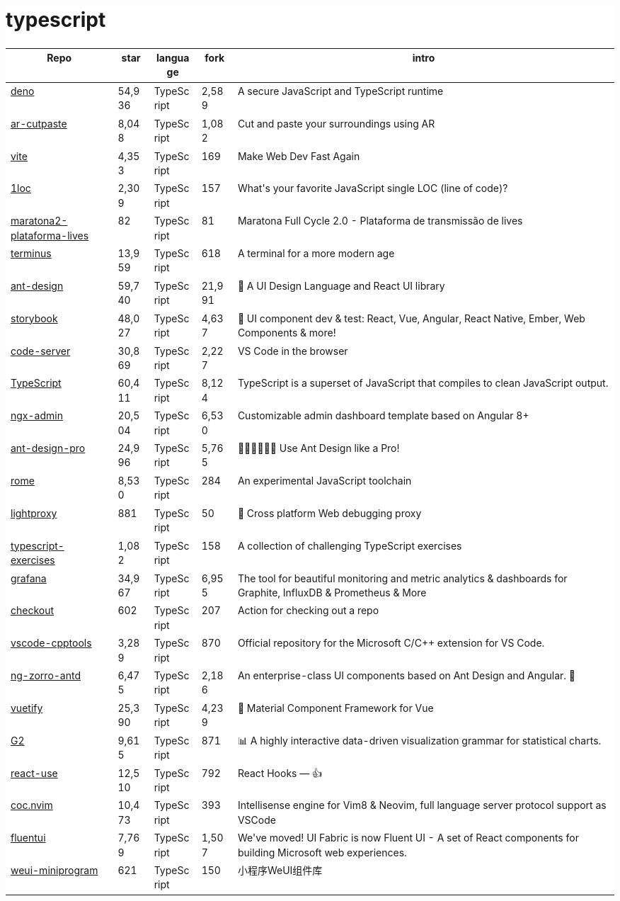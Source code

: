 
# typescript

Repo|star|language|fork|intro
-|-|-|-|-
[deno](https://github.com/denoland/deno)|54,936|TypeScript|2,589|A secure JavaScript and TypeScript runtime
[ar-cutpaste](https://github.com/cyrildiagne/ar-cutpaste)|8,048|TypeScript|1,082|Cut and paste your surroundings using AR
[vite](https://github.com/vuejs/vite)|4,353|TypeScript|169|Make Web Dev Fast Again
[1loc](https://github.com/phuoc-ng/1loc)|2,309|TypeScript|157|What's your favorite JavaScript single LOC (line of code)?
[maratona2-plataforma-lives](https://github.com/codeedu/maratona2-plataforma-lives)|82|TypeScript|81|Maratona Full Cycle 2.0 - Plataforma de transmissão de lives
[terminus](https://github.com/Eugeny/terminus)|13,959|TypeScript|618|A terminal for a more modern age
[ant-design](https://github.com/ant-design/ant-design)|59,740|TypeScript|21,991|🌈 A UI Design Language and React UI library
[storybook](https://github.com/storybookjs/storybook)|48,027|TypeScript|4,637|📓 UI component dev & test: React, Vue, Angular, React Native, Ember, Web Components & more!
[code-server](https://github.com/cdr/code-server)|30,869|TypeScript|2,227|VS Code in the browser
[TypeScript](https://github.com/microsoft/TypeScript)|60,411|TypeScript|8,124|TypeScript is a superset of JavaScript that compiles to clean JavaScript output.
[ngx-admin](https://github.com/akveo/ngx-admin)|20,504|TypeScript|6,530|Customizable admin dashboard template based on Angular 8+
[ant-design-pro](https://github.com/ant-design/ant-design-pro)|24,996|TypeScript|5,765|👨🏻‍💻👩🏻‍💻 Use Ant Design like a Pro!
[rome](https://github.com/romejs/rome)|8,530|TypeScript|284|An experimental JavaScript toolchain
[lightproxy](https://github.com/alibaba/lightproxy)|881|TypeScript|50|💎 Cross platform Web debugging proxy
[typescript-exercises](https://github.com/mdevils/typescript-exercises)|1,082|TypeScript|158|A collection of challenging TypeScript exercises
[grafana](https://github.com/grafana/grafana)|34,967|TypeScript|6,955|The tool for beautiful monitoring and metric analytics & dashboards for Graphite, InfluxDB & Prometheus & More
[checkout](https://github.com/actions/checkout)|602|TypeScript|207|Action for checking out a repo
[vscode-cpptools](https://github.com/microsoft/vscode-cpptools)|3,289|TypeScript|870|Official repository for the Microsoft C/C++ extension for VS Code.
[ng-zorro-antd](https://github.com/NG-ZORRO/ng-zorro-antd)|6,475|TypeScript|2,186|An enterprise-class UI components based on Ant Design and Angular. 🐜
[vuetify](https://github.com/vuetifyjs/vuetify)|25,390|TypeScript|4,239|🐉 Material Component Framework for Vue
[G2](https://github.com/antvis/G2)|9,615|TypeScript|871|📊 A highly interactive data-driven visualization grammar for statistical charts.
[react-use](https://github.com/streamich/react-use)|12,510|TypeScript|792|React Hooks — 👍
[coc.nvim](https://github.com/neoclide/coc.nvim)|10,473|TypeScript|393|Intellisense engine for Vim8 & Neovim, full language server protocol support as VSCode
[fluentui](https://github.com/microsoft/fluentui)|7,769|TypeScript|1,507|We've moved! UI Fabric is now Fluent UI - A set of React components for building Microsoft web experiences.
[weui-miniprogram](https://github.com/wechat-miniprogram/weui-miniprogram)|621|TypeScript|150|小程序WeUI组件库
